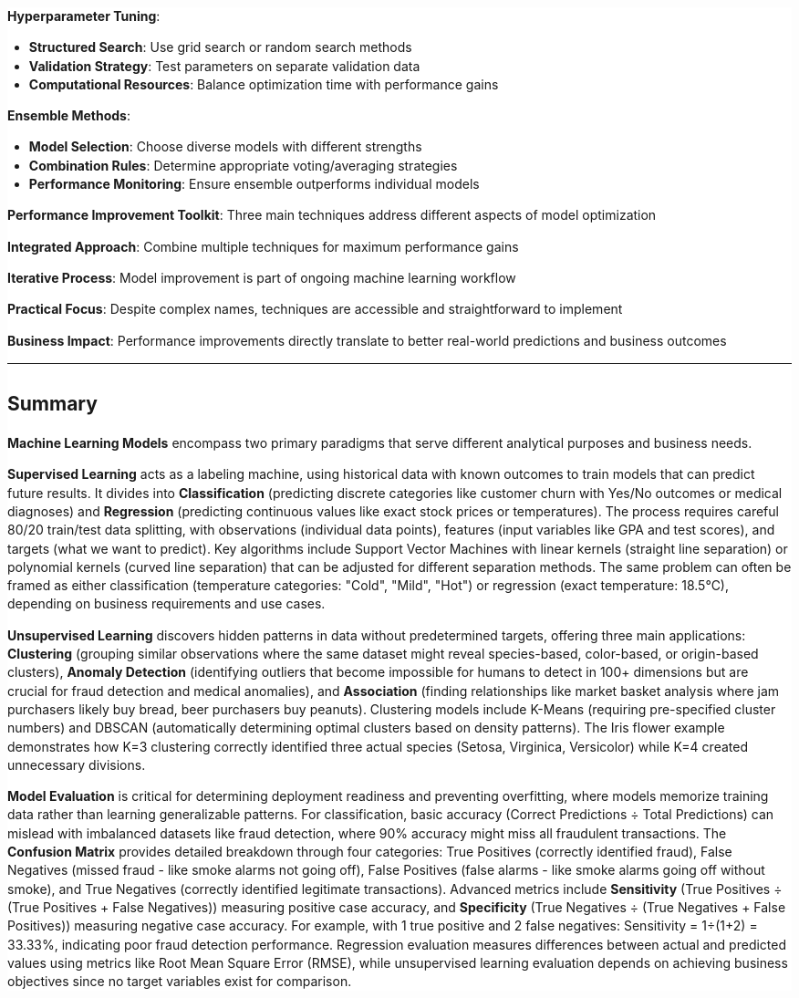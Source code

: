 **Hyperparameter Tuning**:
- **Structured Search**: Use grid search or random search methods
- **Validation Strategy**: Test parameters on separate validation data
- **Computational Resources**: Balance optimization time with performance gains

**Ensemble Methods**:
- **Model Selection**: Choose diverse models with different strengths
- **Combination Rules**: Determine appropriate voting/averaging strategies
- **Performance Monitoring**: Ensure ensemble outperforms individual models

**Performance Improvement Toolkit**: Three main techniques address different aspects of model optimization

**Integrated Approach**: Combine multiple techniques for maximum performance gains

**Iterative Process**: Model improvement is part of ongoing machine learning workflow

**Practical Focus**: Despite complex names, techniques are accessible and straightforward to implement

**Business Impact**: Performance improvements directly translate to better real-world predictions and business outcomes

---

## Summary

**Machine Learning Models** encompass two primary paradigms that serve different analytical purposes and business needs.

**Supervised Learning** acts as a labeling machine, using historical data with known outcomes to train models that can predict future results. It divides into **Classification** (predicting discrete categories like customer churn with Yes/No outcomes or medical diagnoses) and **Regression** (predicting continuous values like exact stock prices or temperatures). The process requires careful 80/20 train/test data splitting, with observations (individual data points), features (input variables like GPA and test scores), and targets (what we want to predict). Key algorithms include Support Vector Machines with linear kernels (straight line separation) or polynomial kernels (curved line separation) that can be adjusted for different separation methods. The same problem can often be framed as either classification (temperature categories: "Cold", "Mild", "Hot") or regression (exact temperature: 18.5°C), depending on business requirements and use cases.

**Unsupervised Learning** discovers hidden patterns in data without predetermined targets, offering three main applications: **Clustering** (grouping similar observations where the same dataset might reveal species-based, color-based, or origin-based clusters), **Anomaly Detection** (identifying outliers that become impossible for humans to detect in 100+ dimensions but are crucial for fraud detection and medical anomalies), and **Association** (finding relationships like market basket analysis where jam purchasers likely buy bread, beer purchasers buy peanuts). Clustering models include K-Means (requiring pre-specified cluster numbers) and DBSCAN (automatically determining optimal clusters based on density patterns). The Iris flower example demonstrates how K=3 clustering correctly identified three actual species (Setosa, Virginica, Versicolor) while K=4 created unnecessary divisions.

**Model Evaluation** is critical for determining deployment readiness and preventing overfitting, where models memorize training data rather than learning generalizable patterns. For classification, basic accuracy (Correct Predictions ÷ Total Predictions) can mislead with imbalanced datasets like fraud detection, where 90% accuracy might miss all fraudulent transactions. The **Confusion Matrix** provides detailed breakdown through four categories: True Positives (correctly identified fraud), False Negatives (missed fraud - like smoke alarms not going off), False Positives (false alarms - like smoke alarms going off without smoke), and True Negatives (correctly identified legitimate transactions). Advanced metrics include **Sensitivity** (True Positives ÷ (True Positives + False Negatives)) measuring positive case accuracy, and **Specificity** (True Negatives ÷ (True Negatives + False Positives)) measuring negative case accuracy. For example, with 1 true positive and 2 false negatives: Sensitivity = 1÷(1+2) = 33.33%, indicating poor fraud detection performance. Regression evaluation measures differences between actual and predicted values using metrics like Root Mean Square Error (RMSE), while unsupervised learning evaluation depends on achieving business objectives since no target variables exist for comparison.
